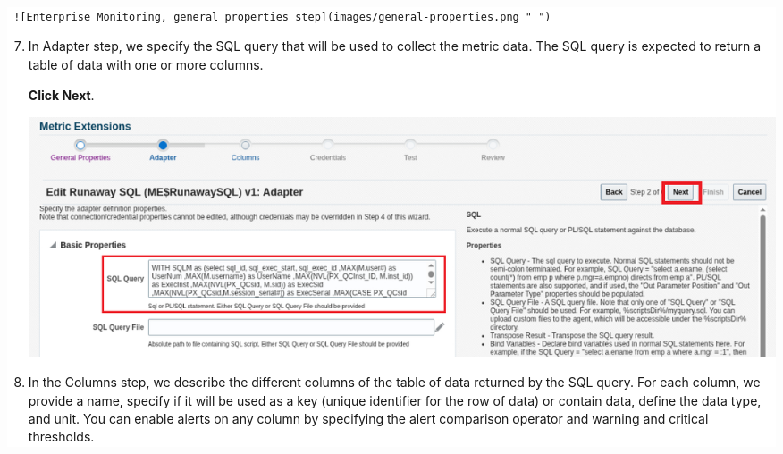      ![Enterprise Monitoring, general properties step](images/general-properties.png " ")

7. In Adapter step, we specify the SQL query that will be used to collect the metric data. The SQL query is expected to return a table of data with one or more columns.

     **Click Next**.

     ![Enterprise Monitoring, adapter step](images/adapter-step.png " ")

8. In the Columns step, we describe the different columns of the table of data returned by the SQL query. For each column, we provide a name, specify if it will be used as a key (unique identifier for the row of data) or contain data, define the data type, and unit. You can enable alerts on any column by specifying the alert comparison operator and warning and critical thresholds.
